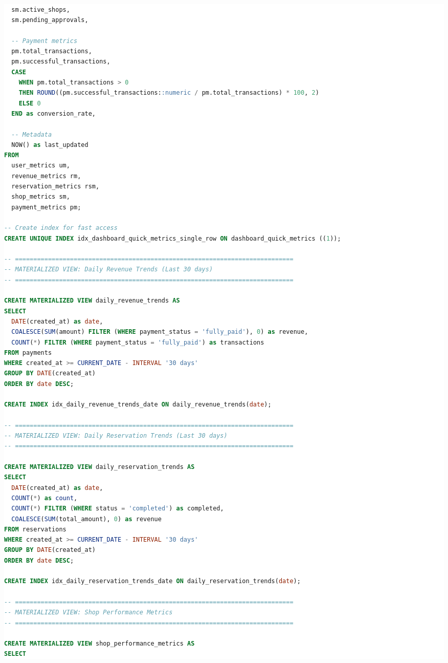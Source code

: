 ```sql
  sm.active_shops,
  sm.pending_approvals,

  -- Payment metrics
  pm.total_transactions,
  pm.successful_transactions,
  CASE
    WHEN pm.total_transactions > 0
    THEN ROUND((pm.successful_transactions::numeric / pm.total_transactions) * 100, 2)
    ELSE 0
  END as conversion_rate,

  -- Metadata
  NOW() as last_updated
FROM
  user_metrics um,
  revenue_metrics rm,
  reservation_metrics rsm,
  shop_metrics sm,
  payment_metrics pm;

-- Create index for fast access
CREATE UNIQUE INDEX idx_dashboard_quick_metrics_single_row ON dashboard_quick_metrics ((1));

-- ============================================================================
-- MATERIALIZED VIEW: Daily Revenue Trends (Last 30 days)
-- ============================================================================

CREATE MATERIALIZED VIEW daily_revenue_trends AS
SELECT
  DATE(created_at) as date,
  COALESCE(SUM(amount) FILTER (WHERE payment_status = 'fully_paid'), 0) as revenue,
  COUNT(*) FILTER (WHERE payment_status = 'fully_paid') as transactions
FROM payments
WHERE created_at >= CURRENT_DATE - INTERVAL '30 days'
GROUP BY DATE(created_at)
ORDER BY date DESC;

CREATE INDEX idx_daily_revenue_trends_date ON daily_revenue_trends(date);

-- ============================================================================
-- MATERIALIZED VIEW: Daily Reservation Trends (Last 30 days)
-- ============================================================================

CREATE MATERIALIZED VIEW daily_reservation_trends AS
SELECT
  DATE(created_at) as date,
  COUNT(*) as count,
  COUNT(*) FILTER (WHERE status = 'completed') as completed,
  COALESCE(SUM(total_amount), 0) as revenue
FROM reservations
WHERE created_at >= CURRENT_DATE - INTERVAL '30 days'
GROUP BY DATE(created_at)
ORDER BY date DESC;

CREATE INDEX idx_daily_reservation_trends_date ON daily_reservation_trends(date);

-- ============================================================================
-- MATERIALIZED VIEW: Shop Performance Metrics
-- ============================================================================

CREATE MATERIALIZED VIEW shop_performance_metrics AS
SELECT
```